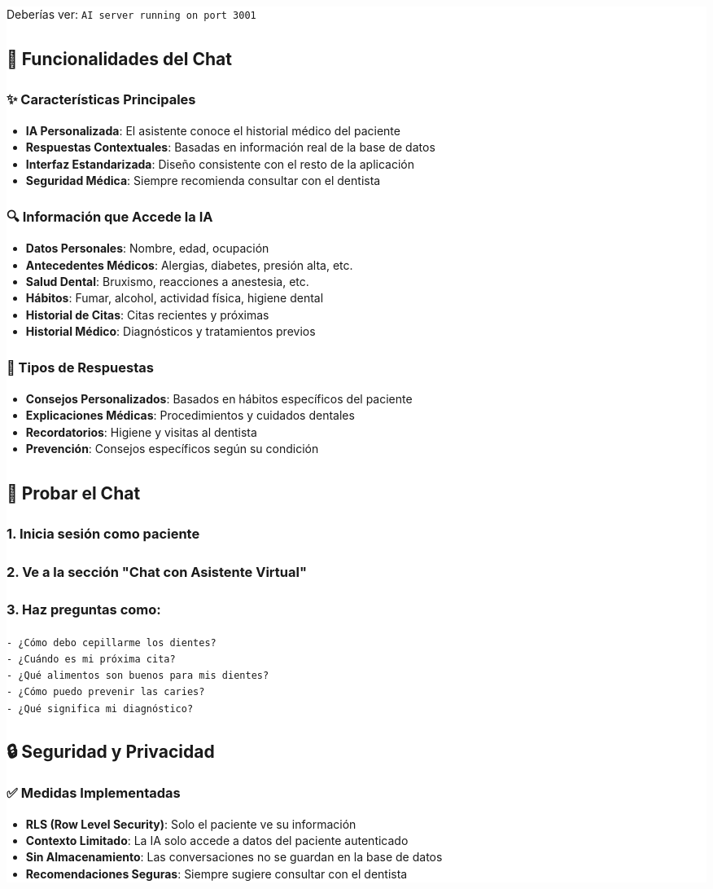 Deberías ver: `AI server running on port 3001`

## 🎯 Funcionalidades del Chat

### ✨ Características Principales

- **IA Personalizada**: El asistente conoce el historial médico del paciente
- **Respuestas Contextuales**: Basadas en información real de la base de datos
- **Interfaz Estandarizada**: Diseño consistente con el resto de la aplicación
- **Seguridad Médica**: Siempre recomienda consultar con el dentista

### 🔍 Información que Accede la IA

- **Datos Personales**: Nombre, edad, ocupación
- **Antecedentes Médicos**: Alergias, diabetes, presión alta, etc.
- **Salud Dental**: Bruxismo, reacciones a anestesia, etc.
- **Hábitos**: Fumar, alcohol, actividad física, higiene dental
- **Historial de Citas**: Citas recientes y próximas
- **Historial Médico**: Diagnósticos y tratamientos previos

### 💬 Tipos de Respuestas

- **Consejos Personalizados**: Basados en hábitos específicos del paciente
- **Explicaciones Médicas**: Procedimientos y cuidados dentales
- **Recordatorios**: Higiene y visitas al dentista
- **Prevención**: Consejos específicos según su condición

## 🧪 Probar el Chat

### 1. Inicia sesión como paciente
### 2. Ve a la sección "Chat con Asistente Virtual"
### 3. Haz preguntas como:

```
- ¿Cómo debo cepillarme los dientes?
- ¿Cuándo es mi próxima cita?
- ¿Qué alimentos son buenos para mis dientes?
- ¿Cómo puedo prevenir las caries?
- ¿Qué significa mi diagnóstico?
```

## 🔒 Seguridad y Privacidad

### ✅ Medidas Implementadas

- **RLS (Row Level Security)**: Solo el paciente ve su información
- **Contexto Limitado**: La IA solo accede a datos del paciente autenticado
- **Sin Almacenamiento**: Las conversaciones no se guardan en la base de datos
- **Recomendaciones Seguras**: Siempre sugiere consultar con el dentista
